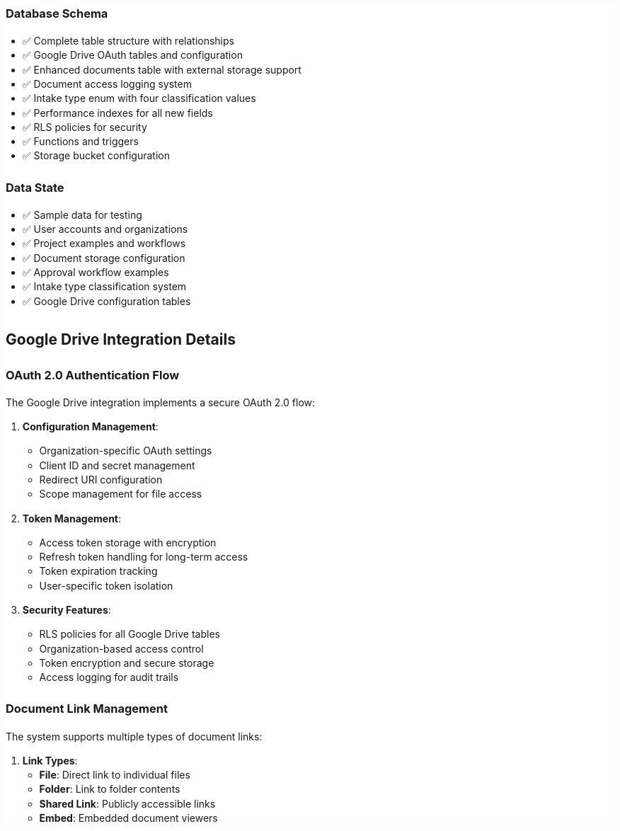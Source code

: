 ### Database Schema
- ✅ Complete table structure with relationships
- ✅ Google Drive OAuth tables and configuration
- ✅ Enhanced documents table with external storage support
- ✅ Document access logging system
- ✅ Intake type enum with four classification values
- ✅ Performance indexes for all new fields
- ✅ RLS policies for security
- ✅ Functions and triggers
- ✅ Storage bucket configuration

### Data State
- ✅ Sample data for testing
- ✅ User accounts and organizations
- ✅ Project examples and workflows
- ✅ Document storage configuration
- ✅ Approval workflow examples
- ✅ Intake type classification system
- ✅ Google Drive configuration tables

## Google Drive Integration Details

### OAuth 2.0 Authentication Flow
The Google Drive integration implements a secure OAuth 2.0 flow:

1. **Configuration Management**:
   - Organization-specific OAuth settings
   - Client ID and secret management
   - Redirect URI configuration
   - Scope management for file access

2. **Token Management**:
   - Access token storage with encryption
   - Refresh token handling for long-term access
   - Token expiration tracking
   - User-specific token isolation

3. **Security Features**:
   - RLS policies for all Google Drive tables
   - Organization-based access control
   - Token encryption and secure storage
   - Access logging for audit trails

### Document Link Management
The system supports multiple types of document links:

1. **Link Types**:
   - **File**: Direct link to individual files
   - **Folder**: Link to folder contents
   - **Shared Link**: Publicly accessible links
   - **Embed**: Embedded document viewers
